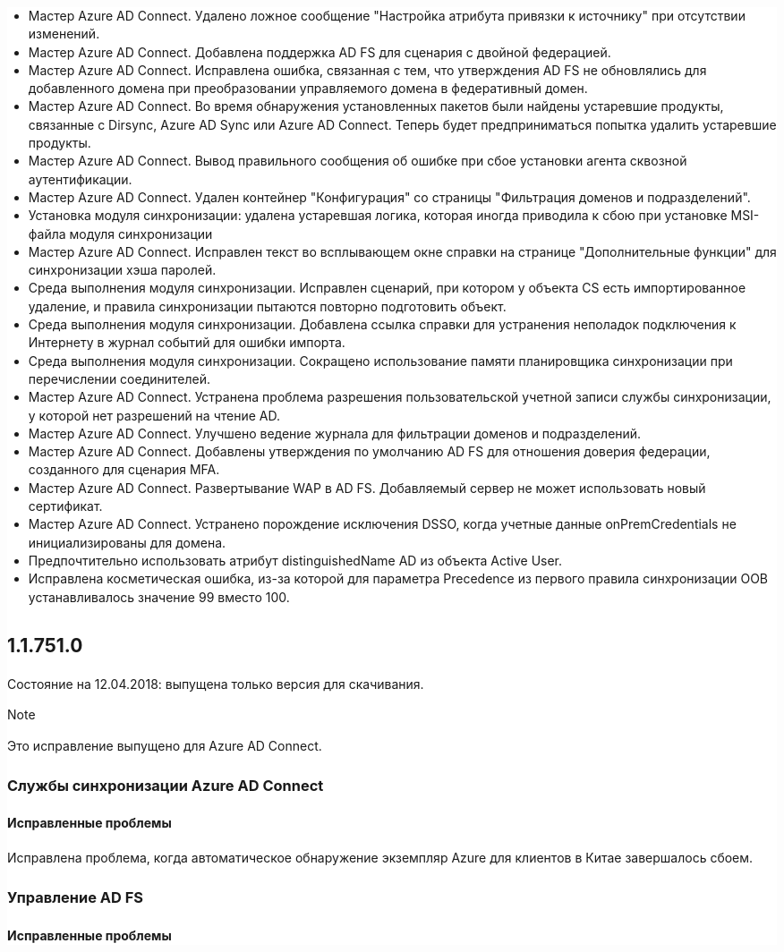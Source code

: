 - Мастер Azure AD Connect. Удалено ложное сообщение "Настройка атрибута привязки к источнику" при отсутствии изменений. 
- Мастер Azure AD Connect. Добавлена поддержка AD FS для сценария с двойной федерацией.
- Мастер Azure AD Connect. Исправлена ошибка, связанная с тем, что утверждения AD FS не обновлялись для добавленного домена при преобразовании управляемого домена в федеративный домен.
- Мастер Azure AD Connect. Во время обнаружения установленных пакетов были найдены устаревшие продукты, связанные с Dirsync, Azure AD Sync или Azure AD Connect. Теперь будет предприниматься попытка удалить устаревшие продукты.
- Мастер Azure AD Connect. Вывод правильного сообщения об ошибке при сбое установки агента сквозной аутентификации.
- Мастер Azure AD Connect. Удален контейнер "Конфигурация" со страницы "Фильтрация доменов и подразделений".
- Установка модуля синхронизации: удалена устаревшая логика, которая иногда приводила к сбою при установке MSI-файла модуля синхронизации
- Мастер Azure AD Connect. Исправлен текст во всплывающем окне справки на странице "Дополнительные функции" для синхронизации хэша паролей.
- Среда выполнения модуля синхронизации. Исправлен сценарий, при котором у объекта CS есть импортированное удаление, и правила синхронизации пытаются повторно подготовить объект.
- Среда выполнения модуля синхронизации. Добавлена ссылка справки для устранения неполадок подключения к Интернету в журнал событий для ошибки импорта.
- Среда выполнения модуля синхронизации. Сокращено использование памяти планировщика синхронизации при перечислении соединителей.
- Мастер Azure AD Connect. Устранена проблема разрешения пользовательской учетной записи службы синхронизации, у которой нет разрешений на чтение AD.
- Мастер Azure AD Connect. Улучшено ведение журнала для фильтрации доменов и подразделений.
- Мастер Azure AD Connect. Добавлены утверждения по умолчанию AD FS для отношения доверия федерации, созданного для сценария MFA.
- Мастер Azure AD Connect. Развертывание WAP в AD FS. Добавляемый сервер не может использовать новый сертификат.
- Мастер Azure AD Connect. Устранено порождение исключения DSSO, когда учетные данные onPremCredentials не инициализированы для домена. 
- Предпочтительно использовать атрибут distinguishedName AD из объекта Active User.
- Исправлена косметическая ошибка, из-за которой для параметра Precedence из первого правила синхронизации OOB устанавливалось значение 99 вместо 100.



## <a name="117510"></a>1.1.751.0
Состояние на 12.04.2018: выпущена только версия для скачивания.

>[!NOTE]
>Это исправление выпущено для Azure AD Connect.

### <a name="azure-ad-connect-sync"></a>Службы синхронизации Azure AD Connect
#### <a name="fixed-issues"></a>Исправленные проблемы
Исправлена проблема, когда автоматическое обнаружение экземпляр Azure для клиентов в Китае завершалось сбоем.  

### <a name="ad-fs-management"></a>Управление AD FS
#### <a name="fixed-issues"></a>Исправленные проблемы

